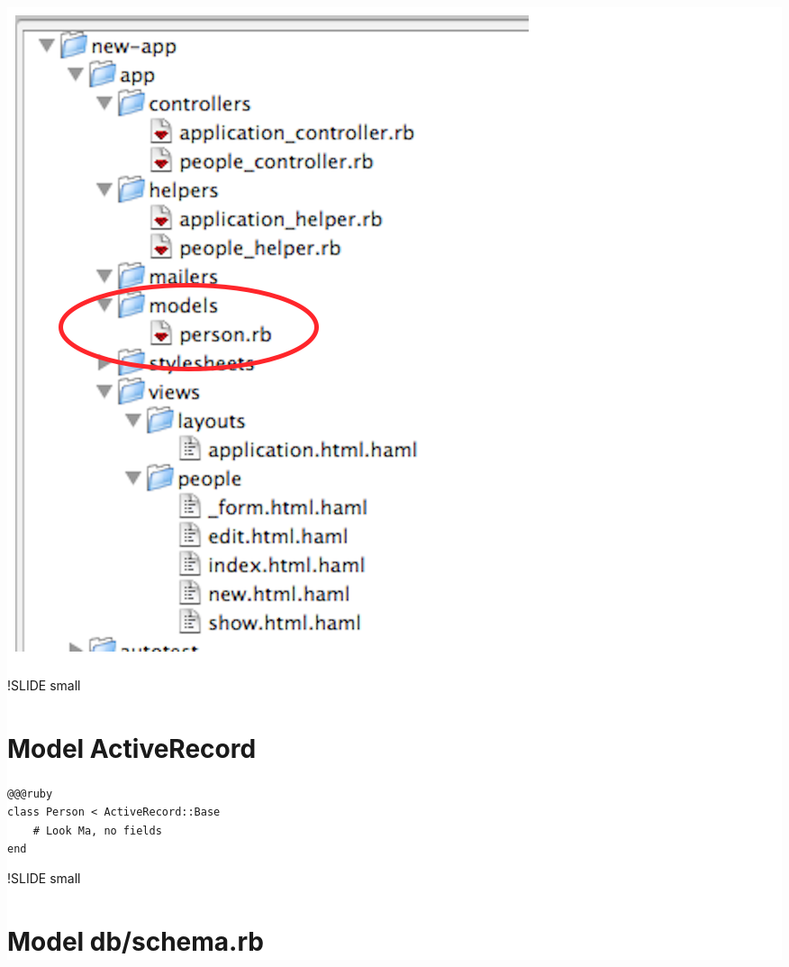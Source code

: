 ![rails_models](../images/rails_models.png)

!SLIDE small
# Model ActiveRecord

    @@@ruby
    class Person < ActiveRecord::Base
        # Look Ma, no fields
    end


!SLIDE small
# Model db/schema.rb
